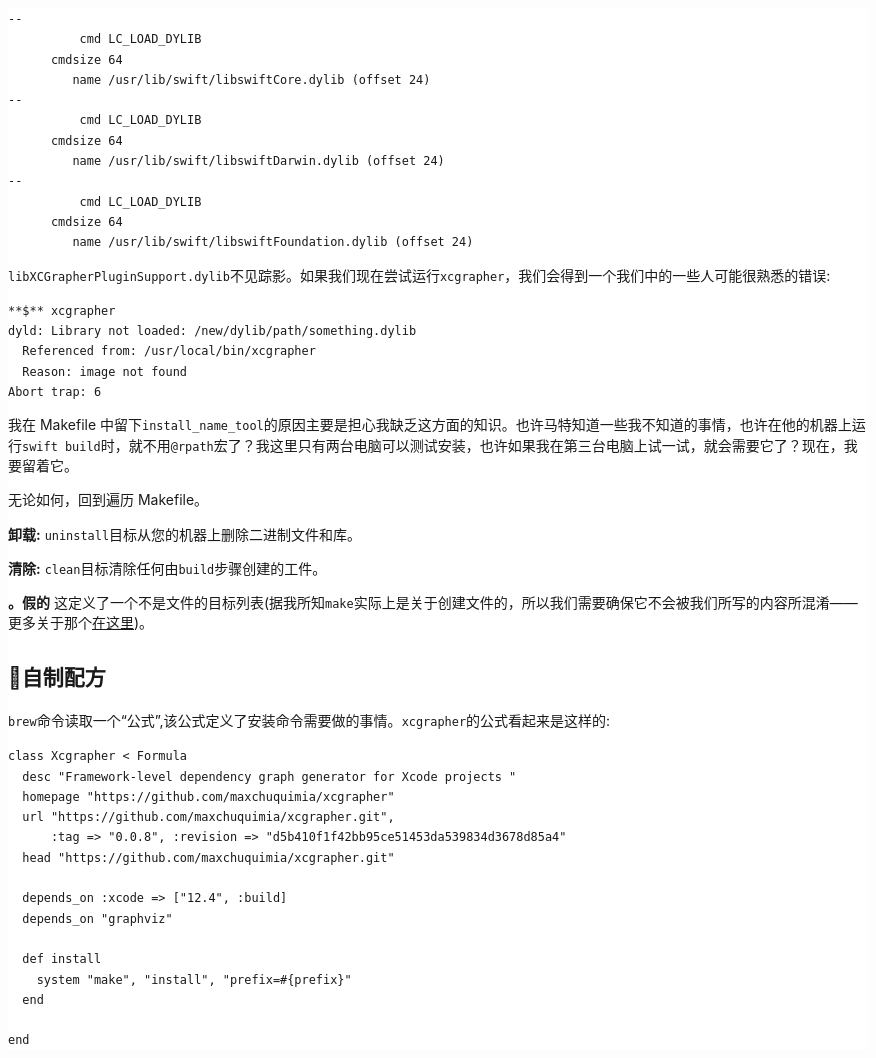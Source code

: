 ```
--
          cmd LC_LOAD_DYLIB
      cmdsize 64
         name /usr/lib/swift/libswiftCore.dylib (offset 24)
--
          cmd LC_LOAD_DYLIB
      cmdsize 64
         name /usr/lib/swift/libswiftDarwin.dylib (offset 24)
--
          cmd LC_LOAD_DYLIB
      cmdsize 64
         name /usr/lib/swift/libswiftFoundation.dylib (offset 24)
```

`libXCGrapherPluginSupport.dylib`不见踪影。如果我们现在尝试运行`xcgrapher`，我们会得到一个我们中的一些人可能很熟悉的错误:

```
**$** xcgrapher 
dyld: Library not loaded: /new/dylib/path/something.dylib
  Referenced from: /usr/local/bin/xcgrapher
  Reason: image not found
Abort trap: 6
```

我在 Makefile 中留下`install_name_tool`的原因主要是担心我缺乏这方面的知识。也许马特知道一些我不知道的事情，也许在他的机器上运行`swift build`时，就不用`@rpath`宏了？我这里只有两台电脑可以测试安装，也许如果我在第三台电脑上试一试，就会需要它了？现在，我要留着它。

无论如何，回到遍历 Makefile。

**卸载:** `uninstall`目标从您的机器上删除二进制文件和库。

**清除:**
`clean`目标清除任何由`build`步骤创建的工件。

**。假的** 这定义了一个不是文件的目标列表(据我所知`make`实际上是关于创建文件的，所以我们需要确保它不会被我们所写的内容所混淆——更多关于那个[在这里](https://www.gnu.org/software/make/manual/html_node/Phony-Targets.html))。

## 🍺自制配方

`brew`命令读取一个“公式”,该公式定义了安装命令需要做的事情。`xcgrapher`的公式看起来是这样的:

```
class Xcgrapher < Formula
  desc "Framework-level dependency graph generator for Xcode projects "
  homepage "https://github.com/maxchuquimia/xcgrapher"
  url "https://github.com/maxchuquimia/xcgrapher.git",
      :tag => "0.0.8", :revision => "d5b410f1f42bb95ce51453da539834d3678d85a4"
  head "https://github.com/maxchuquimia/xcgrapher.git"

  depends_on :xcode => ["12.4", :build]
  depends_on "graphviz"

  def install
    system "make", "install", "prefix=#{prefix}"
  end

end
```
